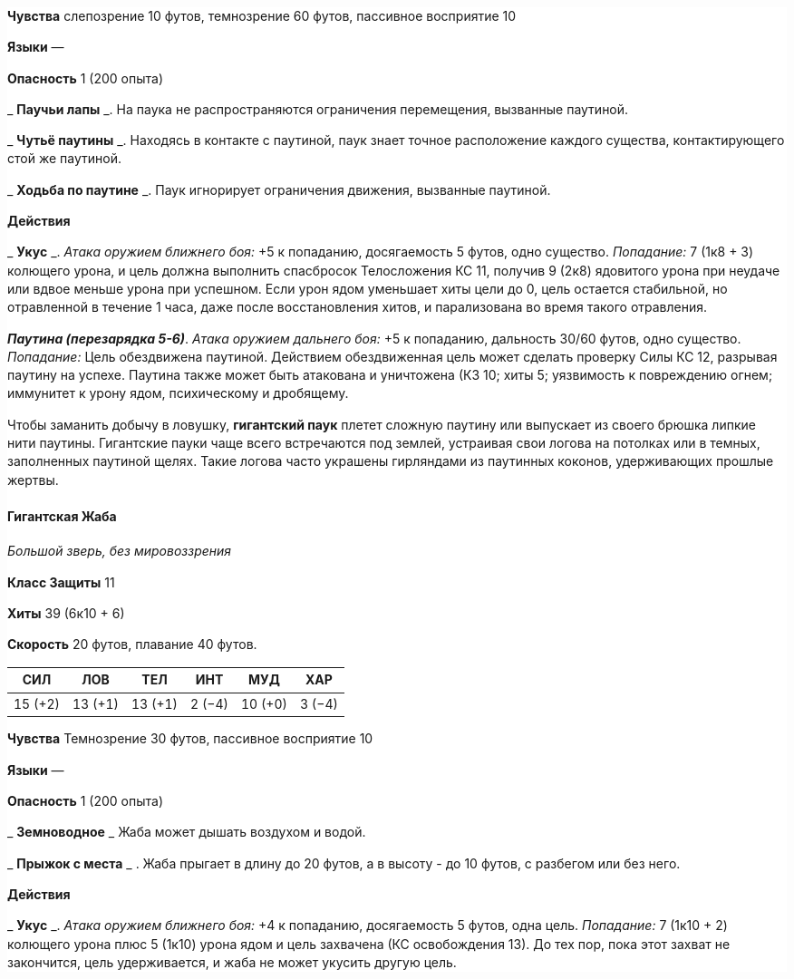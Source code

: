 **Чувства** слепозрение 10 футов, темнозрение 60 футов, пассивное восприятие 10

**Языки** —

**Опасность** 1 (200 опыта)

_ **Паучьи лапы** _. На паука не распространяются ограничения перемещения, вызванные паутиной.

_ **Чутьё паутины** _. Находясь в контакте с паутиной, паук знает точное расположение каждого существа, контактирующего стой же паутиной.

_ **Ходьба по паутине** _. Паук игнорирует ограничения движения, вызванные паутиной.

**Действия**

_ **Укус** _. _Атака оружием ближнего боя:_ +5 к попаданию, досягаемость 5 футов, одно существо. _Попадание:_ 7 (1к8 + 3) колющего урона, и цель должна выполнить спасбросок Телосложения КС 11, получив 9 (2к8) ядовитого урона при неудаче или вдвое меньше урона при успешном. Если урон ядом уменьшает хиты цели до 0, цель остается стабильной, но отравленной в течение 1 часа, даже после восстановления хитов, и парализована во время такого отравления.

_**Паутина (перезарядка 5-6)**_. _Атака оружием дальнего боя:_ +5 к попаданию, дальность 30/60 футов, одно существо. _Попадание:_ Цель обездвижена паутиной. Действием обездвиженная цель может сделать проверку Силы КС 12, разрывая паутину на успехе. Паутина также может быть атакована и уничтожена (КЗ 10; хиты 5; уязвимость к повреждению огнем; иммунитет к урону ядом, психическому и дробящему.

Чтобы заманить добычу в ловушку, **гигантский паук** плетет сложную паутину или выпускает из своего брюшка липкие нити паутины. Гигантские пауки чаще всего встречаются под землей, устраивая свои логова на потолках или в темных, заполненных паутиной щелях. Такие логова часто украшены гирляндами из паутинных коконов, удерживающих прошлые жертвы.

#### Гигантская Жаба

_Большой зверь, без мировоззрения_

**Класс Защиты** 11

**Хиты** 39 (6к10 + 6)

**Скорость** 20 футов, плавание 40 футов.

| СИЛ | ЛОВ | ТЕЛ | ИНТ | МУД | ХАР |
| --- | --- | --- | --- | --- | --- |
| 15 (+2) | 13 (+1) | 13 (+1) | 2 (−4) | 10 (+0) | 3 (−4) |

**Чувства** Темнозрение 30 футов, пассивное восприятие 10

**Языки** —

**Опасность** 1 (200 опыта)

_ **Земноводное** _ Жаба может дышать воздухом и водой.

_ **Прыжок с места** _ . Жаба прыгает в длину до 20 футов, а в высоту - до 10 футов, с разбегом или без него.

**Действия**

_ **Укус** _. _Атака оружием ближнего боя:_ +4 к попаданию, досягаемость 5 футов, одна цель. _Попадание:_ 7 (1к10 + 2) колющего урона плюс 5 (1к10) урона ядом и цель захвачена (КС освобождения 13). До тех пор, пока этот захват не закончится, цель удерживается, и жаба не может укусить другую цель.
